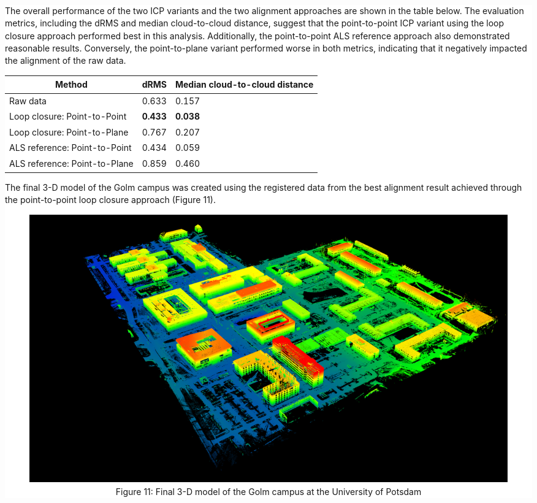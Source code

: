 The overall performance of the two ICP variants and the two alignment approaches are shown in the table below. The evaluation metrics, including the dRMS and median cloud-to-cloud distance, suggest that the point-to-point ICP variant using the loop closure approach performed best in this analysis. Additionally, the point-to-point ALS reference approach also demonstrated reasonable results. Conversely, the point-to-plane variant performed worse in both metrics, indicating that it negatively impacted the alignment of the raw data.


| Method                        |dRMS         | Median cloud-to-cloud distance |
|-------------------------------|-------------|--------------------------------|
| Raw data                      | 0.633       | 0.157                          |
| Loop closure: Point-to-Point  | **0.433**   | **0.038**                      |
| Loop closure: Point-to-Plane  | 0.767       | 0.207                          |
| ALS reference: Point-to-Point | 0.434       | 0.059                          |
| ALS reference: Point-to-Plane | 0.859       | 0.460                          |


The final 3-D model of the Golm campus was created using the registered data from the best alignment result achieved through the point-to-point loop closure approach (Figure 11).

<center>
<figure>
<a href="11_final_viz_golm.png"><img src="https://github.com/UP-RS-ESP/up-rs-esp.github.io/raw/master/_posts/TLS_Golm_images/11_final_viz_golm.png"></a><figcaption>Figure 11: Final 3-D model of the Golm campus at the University of Potsdam </figcaption>
</figure>
</center>
